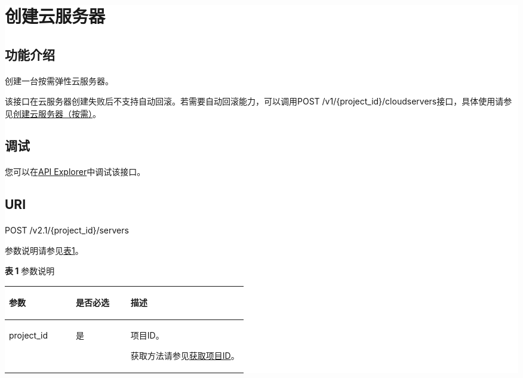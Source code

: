 # 创建云服务器<a name="ecs_03_0201"></a>

## 功能介绍<a name="zh-cn_topic_0057972661_section31291646"></a>

创建一台按需弹性云服务器。

该接口在云服务器创建失败后不支持自动回滚。若需要自动回滚能力，可以调用POST /v1/\{project\_id\}/cloudservers接口，具体使用请参见[创建云服务器（按需）](创建云服务器（按需）.md)。

## 调试<a name="section926243314015"></a>

您可以在[API Explorer](https://apiexplorer.developer.huaweicloud.com/apiexplorer/doc?product=ECS&api=NovaCreateServers)中调试该接口。

## URI<a name="zh-cn_topic_0057972661_section13189358"></a>

POST /v2.1/\{project\_id\}/servers

参数说明请参见[表1](#zh-cn_topic_0057972661_table47145209)。

**表 1**  参数说明

<a name="zh-cn_topic_0057972661_table47145209"></a>
<table><thead align="left"><tr id="zh-cn_topic_0057972661_row4152081"><th class="cellrowborder" valign="top" width="28.000000000000004%" id="mcps1.2.4.1.1"><p id="p5187119"><a name="p5187119"></a><a name="p5187119"></a>参数</p>
</th>
<th class="cellrowborder" valign="top" width="23%" id="mcps1.2.4.1.2"><p id="p17503500"><a name="p17503500"></a><a name="p17503500"></a>是否必选</p>
</th>
<th class="cellrowborder" valign="top" width="49%" id="mcps1.2.4.1.3"><p id="p8497414"><a name="p8497414"></a><a name="p8497414"></a>描述</p>
</th>
</tr>
</thead>
<tbody><tr id="zh-cn_topic_0057972661_row11861416151631"><td class="cellrowborder" valign="top" width="28.000000000000004%" headers="mcps1.2.4.1.1 "><p id="zh-cn_topic_0057972661_p50425983151639"><a name="zh-cn_topic_0057972661_p50425983151639"></a><a name="zh-cn_topic_0057972661_p50425983151639"></a>project_id</p>
</td>
<td class="cellrowborder" valign="top" width="23%" headers="mcps1.2.4.1.2 "><p id="zh-cn_topic_0057972661_p57972822151639"><a name="zh-cn_topic_0057972661_p57972822151639"></a><a name="zh-cn_topic_0057972661_p57972822151639"></a>是</p>
</td>
<td class="cellrowborder" valign="top" width="49%" headers="mcps1.2.4.1.3 "><p id="p37593705"><a name="p37593705"></a><a name="p37593705"></a>项目ID。</p>
<p id="p1180512217438"><a name="p1180512217438"></a><a name="p1180512217438"></a>获取方法请参见<a href="获取项目ID.md">获取项目ID</a>。</p>
</td>
</tr>
</tbody>
</table>
